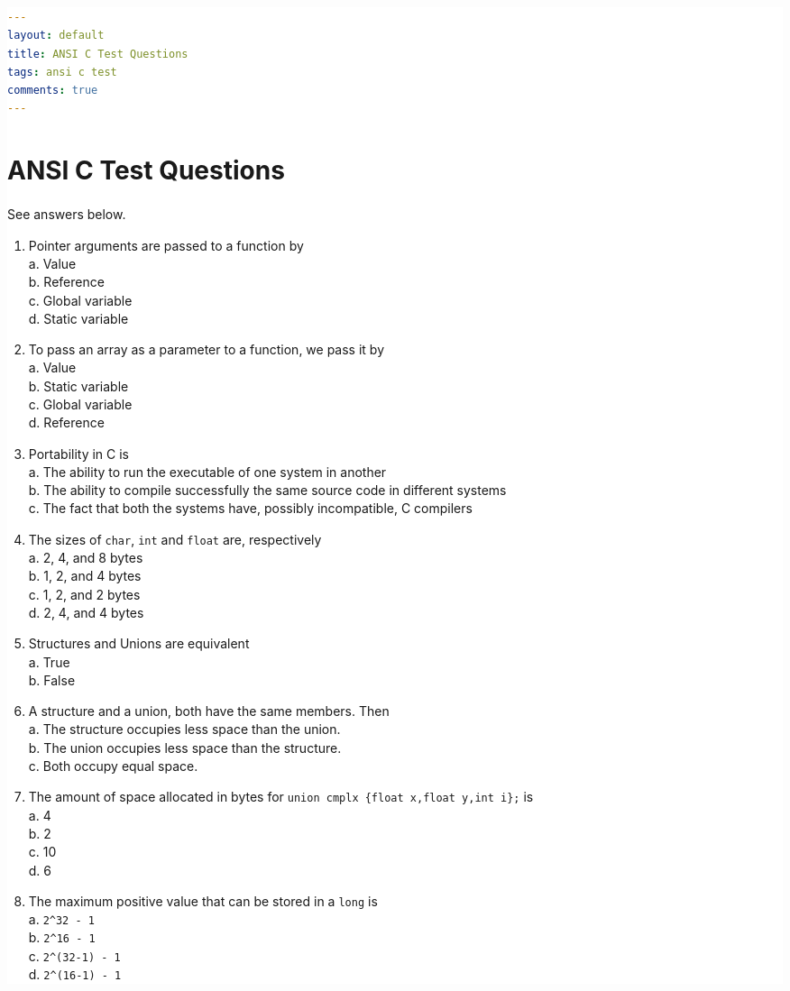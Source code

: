 ```yaml
---
layout: default
title: ANSI C Test Questions
tags: ansi c test
comments: true
---
```

# ANSI C Test Questions

See answers below.

1. Pointer arguments are passed to a function by  
    a. Value  
    b. Reference  
    c. Global variable  
    d. Static variable  

2. To pass an array as a parameter to a function, we pass it by  
    a. Value  
    b. Static variable  
    c. Global variable  
    d. Reference  

3. Portability in C is  
    a. The ability to run the executable of one system in another  
    b. The ability to compile successfully the same source code in different systems  
    c. The fact that both the systems have, possibly incompatible, C compilers  

4. The sizes of `char`, `int` and `float` are, respectively  
    a. 2, 4, and 8 bytes  
    b. 1, 2, and 4 bytes  
    c. 1, 2, and 2 bytes  
    d. 2, 4, and 4 bytes  

5. Structures and Unions are equivalent  
    a. True  
    b. False  

6. A structure and a union, both have the same members. Then  
    a. The structure occupies less space than the union.  
    b. The union occupies less space than the structure.  
    c. Both occupy equal space.  

7. The amount of space allocated in bytes for `union cmplx {float x,float y,int i};` is  
    a. 4  
    b. 2  
    c. 10  
    d. 6  

8. The maximum positive value that can be stored in a `long` is  
    a. `2^32 - 1`  
    b. `2^16 - 1`  
    c. `2^(32-1) - 1`  
    d. `2^(16-1) - 1`  
